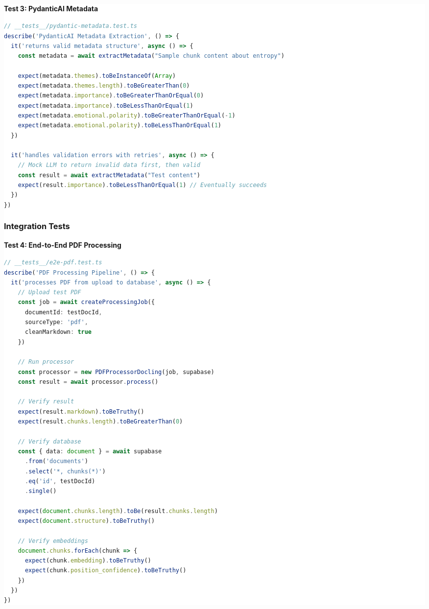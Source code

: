 **Test 3: PydanticAI Metadata**
```typescript
// __tests__/pydantic-metadata.test.ts
describe('PydanticAI Metadata Extraction', () => {
  it('returns valid metadata structure', async () => {
    const metadata = await extractMetadata("Sample chunk content about entropy")
    
    expect(metadata.themes).toBeInstanceOf(Array)
    expect(metadata.themes.length).toBeGreaterThan(0)
    expect(metadata.importance).toBeGreaterThanOrEqual(0)
    expect(metadata.importance).toBeLessThanOrEqual(1)
    expect(metadata.emotional.polarity).toBeGreaterThanOrEqual(-1)
    expect(metadata.emotional.polarity).toBeLessThanOrEqual(1)
  })
  
  it('handles validation errors with retries', async () => {
    // Mock LLM to return invalid data first, then valid
    const result = await extractMetadata("Test content")
    expect(result.importance).toBeLessThanOrEqual(1) // Eventually succeeds
  })
})
```

### Integration Tests

**Test 4: End-to-End PDF Processing**
```typescript
// __tests__/e2e-pdf.test.ts
describe('PDF Processing Pipeline', () => {
  it('processes PDF from upload to database', async () => {
    // Upload test PDF
    const job = await createProcessingJob({
      documentId: testDocId,
      sourceType: 'pdf',
      cleanMarkdown: true
    })
    
    // Run processor
    const processor = new PDFProcessorDocling(job, supabase)
    const result = await processor.process()
    
    // Verify result
    expect(result.markdown).toBeTruthy()
    expect(result.chunks.length).toBeGreaterThan(0)
    
    // Verify database
    const { data: document } = await supabase
      .from('documents')
      .select('*, chunks(*)')
      .eq('id', testDocId)
      .single()
    
    expect(document.chunks.length).toBe(result.chunks.length)
    expect(document.structure).toBeTruthy()
    
    // Verify embeddings
    document.chunks.forEach(chunk => {
      expect(chunk.embedding).toBeTruthy()
      expect(chunk.position_confidence).toBeTruthy()
    })
  })
})
```
